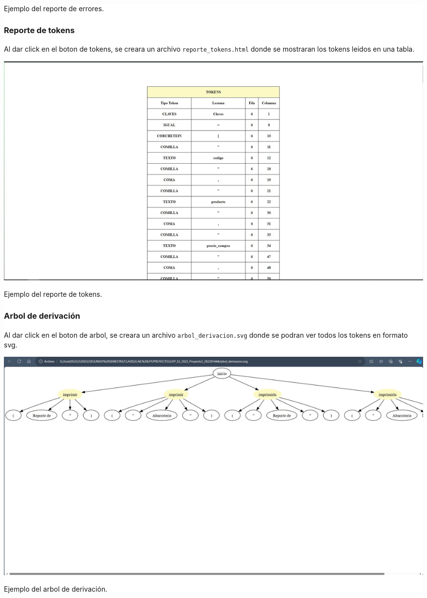 Ejemplo del reporte de errores.

### Reporte de tokens

Al dar click en el boton de tokens, se creara un archivo ```reporte_tokens.html``` donde se mostraran los tokens leidos en una tabla. 

![Tabla de tokens](/img/img8.JPG)

Ejemplo del reporte de tokens.

### Arbol de derivación

Al dar click en el boton de arbol, se creara un archivo ```arbol_derivacion.svg``` donde se podran ver todos los tokens en formato svg.

![Arbol de derivación](/img/img9.JPG)

Ejemplo del arbol de derivación.